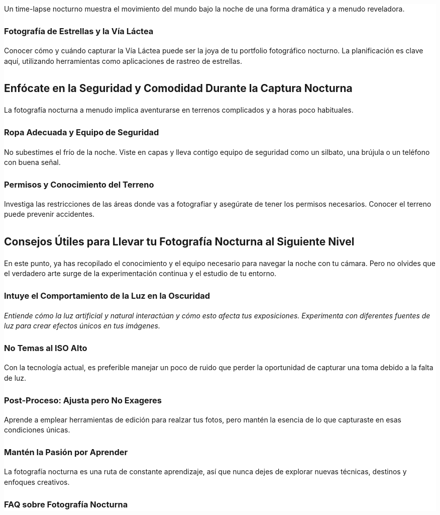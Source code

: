 Un time-lapse nocturno muestra el movimiento del mundo bajo la noche de una forma dramática y a menudo reveladora.

### Fotografía de Estrellas y la Vía Láctea

Conocer cómo y cuándo capturar la Vía Láctea puede ser la joya de tu portfolio fotográfico nocturno. La planificación es clave aquí, utilizando herramientas como aplicaciones de rastreo de estrellas.

## Enfócate en la Seguridad y Comodidad Durante la Captura Nocturna

La fotografía nocturna a menudo implica aventurarse en terrenos complicados y a horas poco habituales.

### Ropa Adecuada y Equipo de Seguridad

No subestimes el frío de la noche. Viste en capas y lleva contigo equipo de seguridad como un silbato, una brújula o un teléfono con buena señal.

### Permisos y Conocimiento del Terreno

Investiga las restricciones de las áreas donde vas a fotografiar y asegúrate de tener los permisos necesarios. Conocer el terreno puede prevenir accidentes.

## Consejos Útiles para Llevar tu Fotografía Nocturna al Siguiente Nivel

En este punto, ya has recopilado el conocimiento y el equipo necesario para navegar la noche con tu cámara. Pero no olvides que el verdadero arte surge de la experimentación continua y el estudio de tu entorno.

### Intuye el Comportamiento de la Luz en la Oscuridad

*Entiende cómo la luz artificial y natural interactúan y cómo esto afecta tus exposiciones. Experimenta con diferentes fuentes de luz para crear efectos únicos en tus imágenes.*

### No Temas al ISO Alto

Con la tecnología actual, es preferible manejar un poco de ruido que perder la oportunidad de capturar una toma debido a la falta de luz.

### Post-Proceso: Ajusta pero No Exageres

Aprende a emplear herramientas de edición para realzar tus fotos, pero mantén la esencia de lo que capturaste en esas condiciones únicas.

### Mantén la Pasión por Aprender

La fotografía nocturna es una ruta de constante aprendizaje, así que nunca dejes de explorar nuevas técnicas, destinos y enfoques creativos.

### FAQ sobre Fotografía Nocturna
